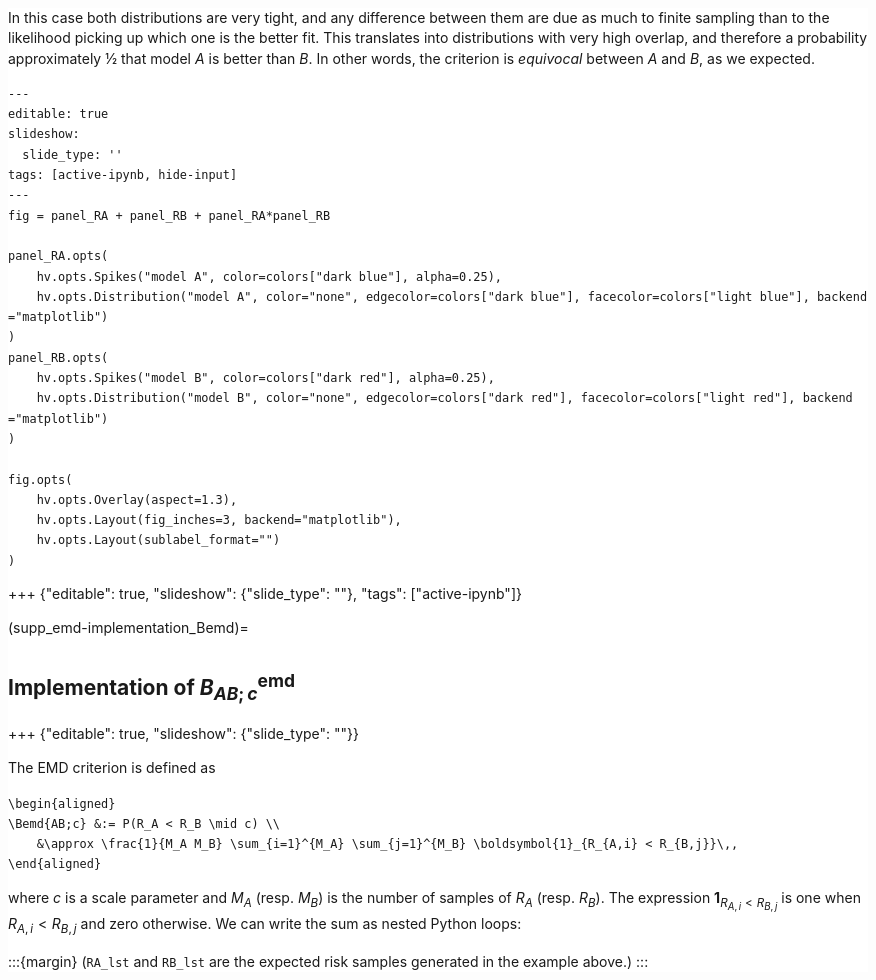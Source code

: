 In this case both distributions are very tight, and any difference between them are due as much to finite sampling than to the likelihood picking up which one is the better fit. This translates into distributions with very high overlap, and therefore a probability approximately ½ that model $A$ is better than $B$. In other words, the criterion is *equivocal* between $A$ and $B$, as we expected.

```{code-cell}
---
editable: true
slideshow:
  slide_type: ''
tags: [active-ipynb, hide-input]
---
fig = panel_RA + panel_RB + panel_RA*panel_RB

panel_RA.opts(
    hv.opts.Spikes("model A", color=colors["dark blue"], alpha=0.25),
    hv.opts.Distribution("model A", color="none", edgecolor=colors["dark blue"], facecolor=colors["light blue"], backend="matplotlib")
)
panel_RB.opts(
    hv.opts.Spikes("model B", color=colors["dark red"], alpha=0.25),
    hv.opts.Distribution("model B", color="none", edgecolor=colors["dark red"], facecolor=colors["light red"], backend="matplotlib")
)

fig.opts(
    hv.opts.Overlay(aspect=1.3),
    hv.opts.Layout(fig_inches=3, backend="matplotlib"),
    hv.opts.Layout(sublabel_format="")
)
```

+++ {"editable": true, "slideshow": {"slide_type": ""}, "tags": ["active-ipynb"]}

(supp_emd-implementation_Bemd)=
## Implementation of $B^{\mathrm{emd}}_{AB;c}$

+++ {"editable": true, "slideshow": {"slide_type": ""}}

The EMD criterion is defined as
```{math}
\begin{aligned}
\Bemd{AB;c} &:= P(R_A < R_B \mid c) \\
    &\approx \frac{1}{M_A M_B} \sum_{i=1}^{M_A} \sum_{j=1}^{M_B} \boldsymbol{1}_{R_{A,i} < R_{B,j}}\,,
\end{aligned}
```
where $c$ is a scale parameter and $M_A$ (resp. $M_B$) is the number of samples of $R_A$ (resp. $R_B$). The expression $\boldsymbol{1}_{R_{A,i} < R_{B,j}}$ is one when $R_{A,i} < R_{B,j}$ and zero otherwise.
We can write the sum as nested Python loops:

:::{margin}
(`RA_lst` and `RB_lst` are the expected risk samples generated in the example above.)
:::
